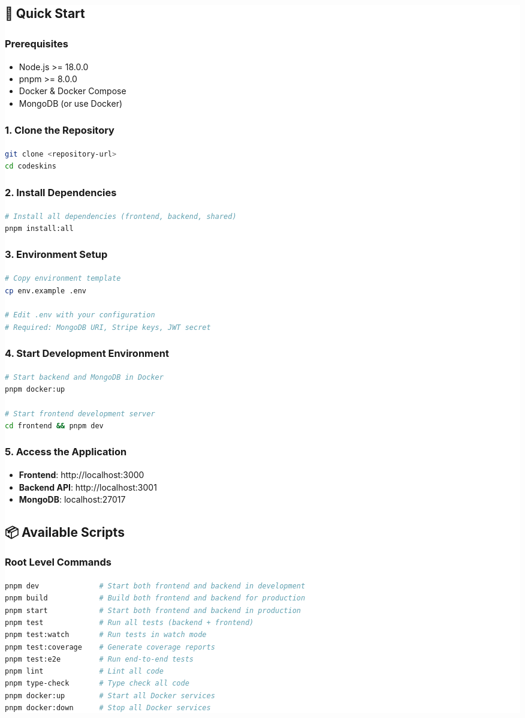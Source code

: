 ## 🚀 Quick Start

### **Prerequisites**
- Node.js >= 18.0.0
- pnpm >= 8.0.0
- Docker & Docker Compose
- MongoDB (or use Docker)

### **1. Clone the Repository**
```bash
git clone <repository-url>
cd codeskins
```

### **2. Install Dependencies**
```bash
# Install all dependencies (frontend, backend, shared)
pnpm install:all
```

### **3. Environment Setup**
```bash
# Copy environment template
cp env.example .env

# Edit .env with your configuration
# Required: MongoDB URI, Stripe keys, JWT secret
```

### **4. Start Development Environment**
```bash
# Start backend and MongoDB in Docker
pnpm docker:up

# Start frontend development server
cd frontend && pnpm dev
```

### **5. Access the Application**
- **Frontend**: http://localhost:3000
- **Backend API**: http://localhost:3001
- **MongoDB**: localhost:27017

## 📦 Available Scripts

### **Root Level Commands**
```bash
pnpm dev              # Start both frontend and backend in development
pnpm build            # Build both frontend and backend for production
pnpm start            # Start both frontend and backend in production
pnpm test             # Run all tests (backend + frontend)
pnpm test:watch       # Run tests in watch mode
pnpm test:coverage    # Generate coverage reports
pnpm test:e2e         # Run end-to-end tests
pnpm lint             # Lint all code
pnpm type-check       # Type check all code
pnpm docker:up        # Start all Docker services
pnpm docker:down      # Stop all Docker services
```
